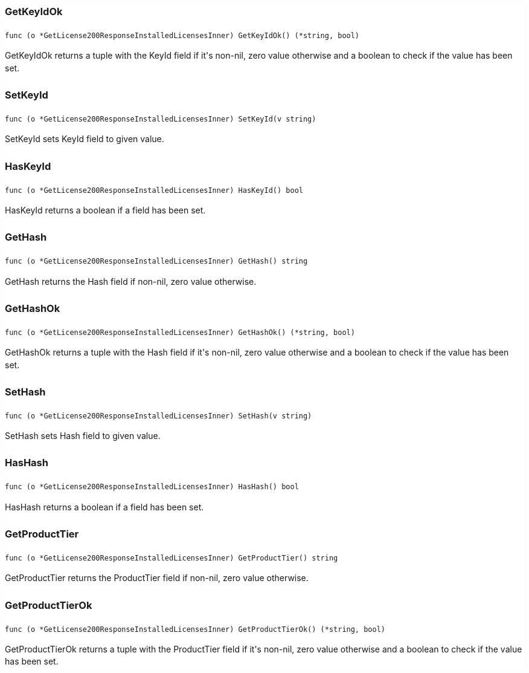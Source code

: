 ### GetKeyIdOk

`func (o *GetLicense200ResponseInstalledLicensesInner) GetKeyIdOk() (*string, bool)`

GetKeyIdOk returns a tuple with the KeyId field if it's non-nil, zero value otherwise
and a boolean to check if the value has been set.

### SetKeyId

`func (o *GetLicense200ResponseInstalledLicensesInner) SetKeyId(v string)`

SetKeyId sets KeyId field to given value.

### HasKeyId

`func (o *GetLicense200ResponseInstalledLicensesInner) HasKeyId() bool`

HasKeyId returns a boolean if a field has been set.

### GetHash

`func (o *GetLicense200ResponseInstalledLicensesInner) GetHash() string`

GetHash returns the Hash field if non-nil, zero value otherwise.

### GetHashOk

`func (o *GetLicense200ResponseInstalledLicensesInner) GetHashOk() (*string, bool)`

GetHashOk returns a tuple with the Hash field if it's non-nil, zero value otherwise
and a boolean to check if the value has been set.

### SetHash

`func (o *GetLicense200ResponseInstalledLicensesInner) SetHash(v string)`

SetHash sets Hash field to given value.

### HasHash

`func (o *GetLicense200ResponseInstalledLicensesInner) HasHash() bool`

HasHash returns a boolean if a field has been set.

### GetProductTier

`func (o *GetLicense200ResponseInstalledLicensesInner) GetProductTier() string`

GetProductTier returns the ProductTier field if non-nil, zero value otherwise.

### GetProductTierOk

`func (o *GetLicense200ResponseInstalledLicensesInner) GetProductTierOk() (*string, bool)`

GetProductTierOk returns a tuple with the ProductTier field if it's non-nil, zero value otherwise
and a boolean to check if the value has been set.
